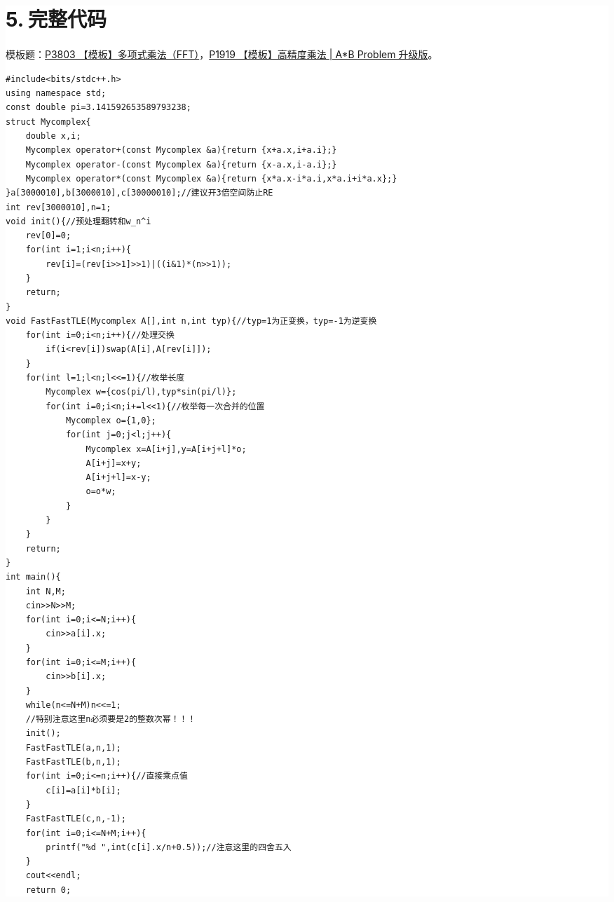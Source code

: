 
5\. 完整代码
========

模板题：[P3803 【模板】多项式乘法（FFT）](https://www.luogu.com.cn/problem/P3803)，[P1919 【模板】高精度乘法 | A\*B Problem 升级版](https://www.luogu.com.cn/problem/P1919)。

    #include<bits/stdc++.h>
    using namespace std;
    const double pi=3.141592653589793238;
    struct Mycomplex{
    	double x,i;
    	Mycomplex operator+(const Mycomplex &a){return {x+a.x,i+a.i};}
    	Mycomplex operator-(const Mycomplex &a){return {x-a.x,i-a.i};}
    	Mycomplex operator*(const Mycomplex &a){return {x*a.x-i*a.i,x*a.i+i*a.x};}
    }a[3000010],b[3000010],c[30000010];//建议开3倍空间防止RE 
    int rev[3000010],n=1;
    void init(){//预处理翻转和w_n^i 
    	rev[0]=0;
    	for(int i=1;i<n;i++){
    		rev[i]=(rev[i>>1]>>1)|((i&1)*(n>>1));
    	}
    	return;
    }
    void FastFastTLE(Mycomplex A[],int n,int typ){//typ=1为正变换，typ=-1为逆变换 
    	for(int i=0;i<n;i++){//处理交换 
    		if(i<rev[i])swap(A[i],A[rev[i]]);
    	}
    	for(int l=1;l<n;l<<=1){//枚举长度 
    		Mycomplex w={cos(pi/l),typ*sin(pi/l)};
    		for(int i=0;i<n;i+=l<<1){//枚举每一次合并的位置 
    			Mycomplex o={1,0};
    			for(int j=0;j<l;j++){
    				Mycomplex x=A[i+j],y=A[i+j+l]*o;
    				A[i+j]=x+y;
    				A[i+j+l]=x-y;
    				o=o*w;
    			} 
    		} 
    	}
    	return;
    }
    int main(){
    	int N,M;
    	cin>>N>>M;
    	for(int i=0;i<=N;i++){
    		cin>>a[i].x;
    	}
    	for(int i=0;i<=M;i++){
    		cin>>b[i].x;
    	}
    	while(n<=N+M)n<<=1;
    	//特别注意这里n必须要是2的整数次幂！！！
    	init();
    	FastFastTLE(a,n,1);
    	FastFastTLE(b,n,1);
    	for(int i=0;i<=n;i++){//直接乘点值 
    		c[i]=a[i]*b[i];
    	} 
    	FastFastTLE(c,n,-1);
    	for(int i=0;i<=N+M;i++){
    		printf("%d ",int(c[i].x/n+0.5));//注意这里的四舍五入 
    	}
    	cout<<endl; 
    	return 0;